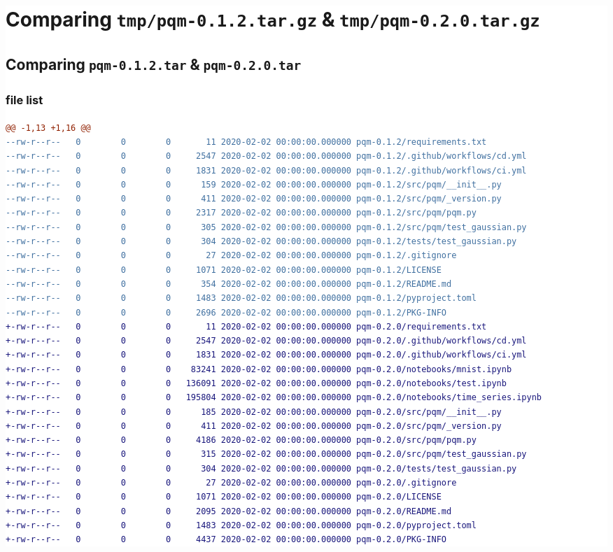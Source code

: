 # Comparing `tmp/pqm-0.1.2.tar.gz` & `tmp/pqm-0.2.0.tar.gz`

## Comparing `pqm-0.1.2.tar` & `pqm-0.2.0.tar`

### file list

```diff
@@ -1,13 +1,16 @@
--rw-r--r--   0        0        0       11 2020-02-02 00:00:00.000000 pqm-0.1.2/requirements.txt
--rw-r--r--   0        0        0     2547 2020-02-02 00:00:00.000000 pqm-0.1.2/.github/workflows/cd.yml
--rw-r--r--   0        0        0     1831 2020-02-02 00:00:00.000000 pqm-0.1.2/.github/workflows/ci.yml
--rw-r--r--   0        0        0      159 2020-02-02 00:00:00.000000 pqm-0.1.2/src/pqm/__init__.py
--rw-r--r--   0        0        0      411 2020-02-02 00:00:00.000000 pqm-0.1.2/src/pqm/_version.py
--rw-r--r--   0        0        0     2317 2020-02-02 00:00:00.000000 pqm-0.1.2/src/pqm/pqm.py
--rw-r--r--   0        0        0      305 2020-02-02 00:00:00.000000 pqm-0.1.2/src/pqm/test_gaussian.py
--rw-r--r--   0        0        0      304 2020-02-02 00:00:00.000000 pqm-0.1.2/tests/test_gaussian.py
--rw-r--r--   0        0        0       27 2020-02-02 00:00:00.000000 pqm-0.1.2/.gitignore
--rw-r--r--   0        0        0     1071 2020-02-02 00:00:00.000000 pqm-0.1.2/LICENSE
--rw-r--r--   0        0        0      354 2020-02-02 00:00:00.000000 pqm-0.1.2/README.md
--rw-r--r--   0        0        0     1483 2020-02-02 00:00:00.000000 pqm-0.1.2/pyproject.toml
--rw-r--r--   0        0        0     2696 2020-02-02 00:00:00.000000 pqm-0.1.2/PKG-INFO
+-rw-r--r--   0        0        0       11 2020-02-02 00:00:00.000000 pqm-0.2.0/requirements.txt
+-rw-r--r--   0        0        0     2547 2020-02-02 00:00:00.000000 pqm-0.2.0/.github/workflows/cd.yml
+-rw-r--r--   0        0        0     1831 2020-02-02 00:00:00.000000 pqm-0.2.0/.github/workflows/ci.yml
+-rw-r--r--   0        0        0    83241 2020-02-02 00:00:00.000000 pqm-0.2.0/notebooks/mnist.ipynb
+-rw-r--r--   0        0        0   136091 2020-02-02 00:00:00.000000 pqm-0.2.0/notebooks/test.ipynb
+-rw-r--r--   0        0        0   195804 2020-02-02 00:00:00.000000 pqm-0.2.0/notebooks/time_series.ipynb
+-rw-r--r--   0        0        0      185 2020-02-02 00:00:00.000000 pqm-0.2.0/src/pqm/__init__.py
+-rw-r--r--   0        0        0      411 2020-02-02 00:00:00.000000 pqm-0.2.0/src/pqm/_version.py
+-rw-r--r--   0        0        0     4186 2020-02-02 00:00:00.000000 pqm-0.2.0/src/pqm/pqm.py
+-rw-r--r--   0        0        0      315 2020-02-02 00:00:00.000000 pqm-0.2.0/src/pqm/test_gaussian.py
+-rw-r--r--   0        0        0      304 2020-02-02 00:00:00.000000 pqm-0.2.0/tests/test_gaussian.py
+-rw-r--r--   0        0        0       27 2020-02-02 00:00:00.000000 pqm-0.2.0/.gitignore
+-rw-r--r--   0        0        0     1071 2020-02-02 00:00:00.000000 pqm-0.2.0/LICENSE
+-rw-r--r--   0        0        0     2095 2020-02-02 00:00:00.000000 pqm-0.2.0/README.md
+-rw-r--r--   0        0        0     1483 2020-02-02 00:00:00.000000 pqm-0.2.0/pyproject.toml
+-rw-r--r--   0        0        0     4437 2020-02-02 00:00:00.000000 pqm-0.2.0/PKG-INFO
```
